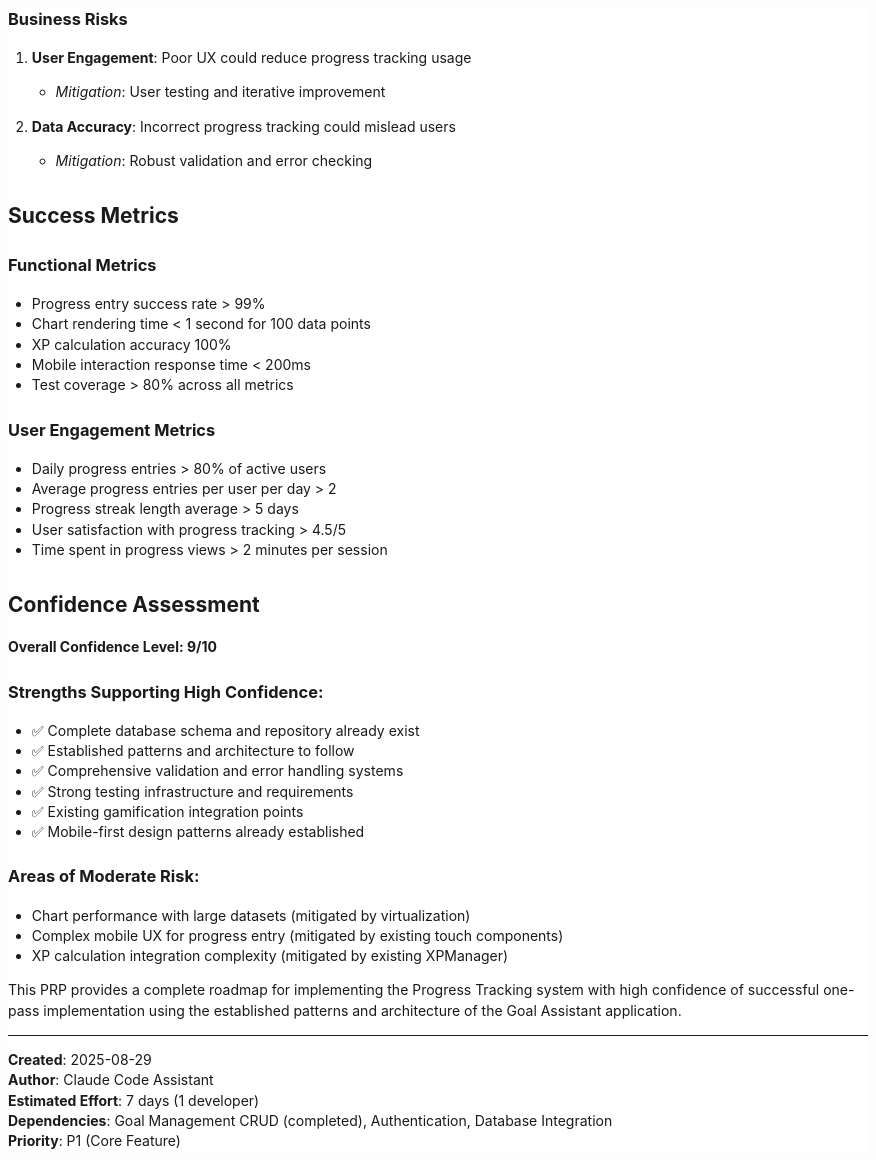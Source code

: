 ### Business Risks
1. **User Engagement**: Poor UX could reduce progress tracking usage
   - *Mitigation*: User testing and iterative improvement
   
2. **Data Accuracy**: Incorrect progress tracking could mislead users
   - *Mitigation*: Robust validation and error checking

## Success Metrics

### Functional Metrics
- Progress entry success rate > 99%
- Chart rendering time < 1 second for 100 data points
- XP calculation accuracy 100%
- Mobile interaction response time < 200ms
- Test coverage > 80% across all metrics

### User Engagement Metrics
- Daily progress entries > 80% of active users
- Average progress entries per user per day > 2
- Progress streak length average > 5 days
- User satisfaction with progress tracking > 4.5/5
- Time spent in progress views > 2 minutes per session

## Confidence Assessment

**Overall Confidence Level: 9/10**

### Strengths Supporting High Confidence:
- ✅ Complete database schema and repository already exist
- ✅ Established patterns and architecture to follow
- ✅ Comprehensive validation and error handling systems
- ✅ Strong testing infrastructure and requirements
- ✅ Existing gamification integration points
- ✅ Mobile-first design patterns already established

### Areas of Moderate Risk:
- Chart performance with large datasets (mitigated by virtualization)
- Complex mobile UX for progress entry (mitigated by existing touch components)
- XP calculation integration complexity (mitigated by existing XPManager)

This PRP provides a complete roadmap for implementing the Progress Tracking system with high confidence of successful one-pass implementation using the established patterns and architecture of the Goal Assistant application.

---

**Created**: 2025-08-29  
**Author**: Claude Code Assistant  
**Estimated Effort**: 7 days (1 developer)  
**Dependencies**: Goal Management CRUD (completed), Authentication, Database Integration  
**Priority**: P1 (Core Feature)